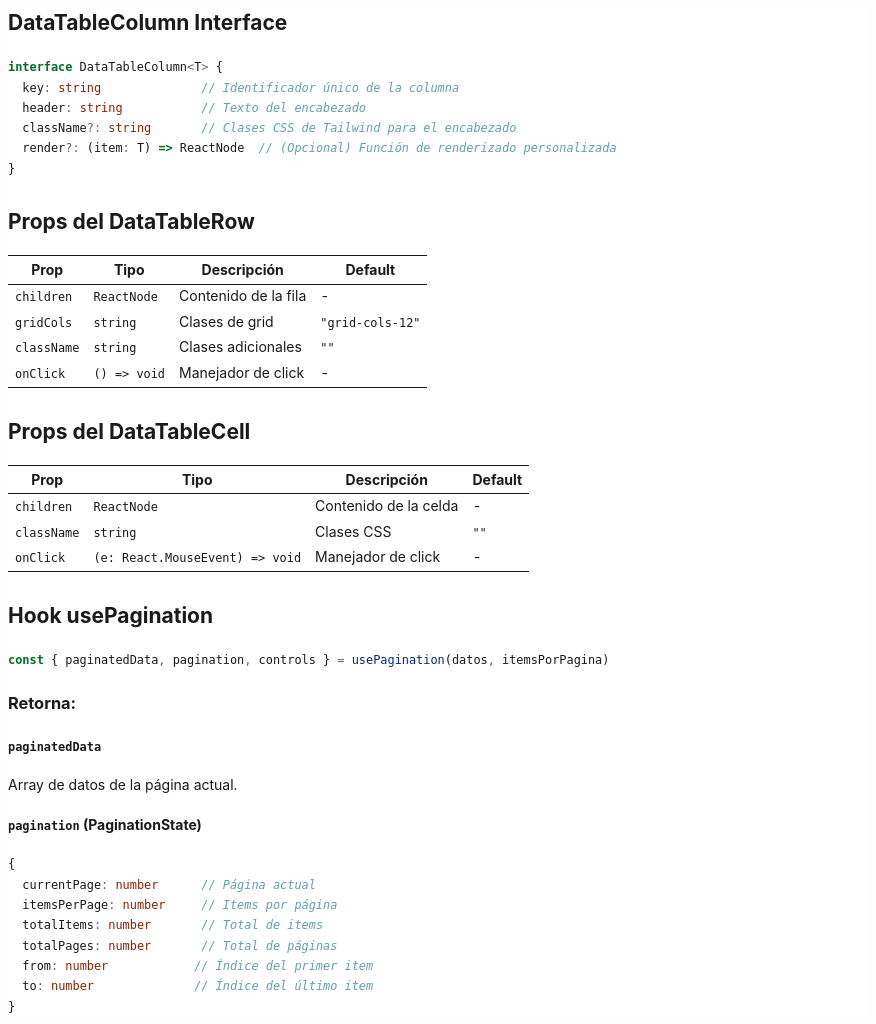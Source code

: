 ## DataTableColumn Interface

```typescript
interface DataTableColumn<T> {
  key: string              // Identificador único de la columna
  header: string           // Texto del encabezado
  className?: string       // Clases CSS de Tailwind para el encabezado
  render?: (item: T) => ReactNode  // (Opcional) Función de renderizado personalizada
}
```

## Props del DataTableRow

| Prop | Tipo | Descripción | Default |
|------|------|-------------|---------|
| `children` | `ReactNode` | Contenido de la fila | - |
| `gridCols` | `string` | Clases de grid | `"grid-cols-12"` |
| `className` | `string` | Clases adicionales | `""` |
| `onClick` | `() => void` | Manejador de click | - |

## Props del DataTableCell

| Prop | Tipo | Descripción | Default |
|------|------|-------------|---------|
| `children` | `ReactNode` | Contenido de la celda | - |
| `className` | `string` | Clases CSS | `""` |
| `onClick` | `(e: React.MouseEvent) => void` | Manejador de click | - |

## Hook usePagination

```typescript
const { paginatedData, pagination, controls } = usePagination(datos, itemsPorPagina)
```

### Retorna:

#### `paginatedData`
Array de datos de la página actual.

#### `pagination` (PaginationState)
```typescript
{
  currentPage: number      // Página actual
  itemsPerPage: number     // Items por página
  totalItems: number       // Total de items
  totalPages: number       // Total de páginas
  from: number            // Índice del primer item
  to: number              // Índice del último item
}
```
